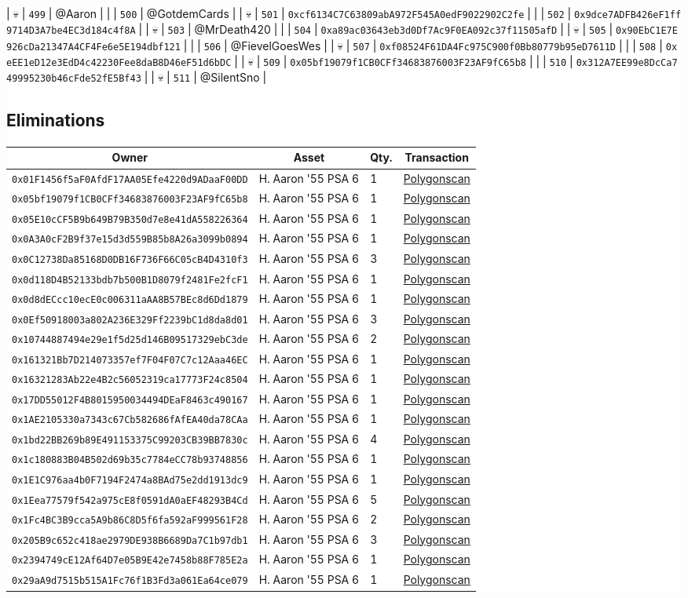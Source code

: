 | 💀 | `499` | @Aaron |
|  | `500` | @GotdemCards |
| 💀 | `501` | `0xcf6134C7C63809abA972F545A0edF9022902C2fe` |
|  | `502` | `0x9dce7ADFB426eF1ff9714D3A7be4EC3d184c4f8A` |
| 💀 | `503` | @MrDeath420 |
|  | `504` | `0xa89ac03643eb3d0Df7Ac9F0EA092c37f11505afD` |
| 💀 | `505` | `0x90EbC1E7E926cDa21347A4CF4Fe6e5E194dbf121` |
|  | `506` | @FievelGoesWes |
| 💀 | `507` | `0xf08524F61DA4Fc975C900f0Bb80779b95eD7611D` |
|  | `508` | `0xeEE1eD12e3EdD4c42230Fee8daB8D46eF51d6bDC` |
| 💀 | `509` | `0x05bf19079f1CB0CFf34683876003F23AF9fC65b8` |
|  | `510` | `0x312A7EE99e8DcCa749995230b46cFde52fE5Bf43` |
| 💀 | `511` | @SilentSno |


## Eliminations

| Owner | Asset | Qty. | Transaction |
| --- | --- | --- | --- |
| `0x01F1456f5aF0AfdF17AA05Efe4220d9ADaaF00DD` | H. Aaron '55 PSA 6 | 1 | [Polygonscan](https://polygonscan.com/tx/0xbf105db1d192e31467c6a461be4924fbe04c13280d8a5055f38d71418b925efe) |
| `0x05bf19079f1CB0CFf34683876003F23AF9fC65b8` | H. Aaron '55 PSA 6 | 1 | [Polygonscan](https://polygonscan.com/tx/0xc24d02d25c3633953d7c2fa515b4dca00bc4023b8e3faa90bc045aac067e5950) |
| `0x05E10cCF5B9b649B79B350d7e8e41dA558226364` | H. Aaron '55 PSA 6 | 1 | [Polygonscan](https://polygonscan.com/tx/0x2ad3c020ac3d285b1c5d11904baa0705f7d4397982bdce781c7d86ace9790cf5) |
| `0x0A3A0cF2B9f37e15d3d559B85b8A26a3099b0894` | H. Aaron '55 PSA 6 | 1 | [Polygonscan](https://polygonscan.com/tx/0x2740233c545f3890dff6af0033329517570244919d1430cd08f35e29633880bd) |
| `0x0C12738Da85168D0DB16F736F66C05cB4D4310f3` | H. Aaron '55 PSA 6 | 3 | [Polygonscan](https://polygonscan.com/tx/0x553bdf7eb41060e7f7f4b6da0c39d628f2e01099af2661848a6eda4a86d7576a) |
| `0x0d118D4B52133bdb7b500B1D8079f2481Fe2fcF1` | H. Aaron '55 PSA 6 | 1 | [Polygonscan](https://polygonscan.com/tx/0x37bc79315038453ba5933f0352e830ccd89993048829ac9614cec8731a9eccc9) |
| `0x0d8dECcc10ecE0c006311aAA8B57BEc8d6Dd1879` | H. Aaron '55 PSA 6 | 1 | [Polygonscan](https://polygonscan.com/tx/0x79a0aa416469215e9189b5160c26ef46e3de1f5f78097674398c69ae70a8a08f) |
| `0x0Ef50918003a802A236E329Ff2239bC1d8da8d01` | H. Aaron '55 PSA 6 | 3 | [Polygonscan](https://polygonscan.com/tx/0x064d16406fa243d2db730738f8b7b5a43c45dd5beb655a51d57cd285d4e31d34) |
| `0x10744887494e29e1f5d25d146B09517329ebC3de` | H. Aaron '55 PSA 6 | 2 | [Polygonscan](https://polygonscan.com/tx/0x333b40332e585f2ad8d3d4470c1f2a1452ce9a444b38c391cba9eed932b11a26) |
| `0x161321Bb7D214073357ef7F04F07C7c12Aaa46EC` | H. Aaron '55 PSA 6 | 1 | [Polygonscan](https://polygonscan.com/tx/0x8f5d691298c65a0040c98c3222b1932701717fdaaef2637f539f50705e0a26c1) |
| `0x16321283Ab22e4B2c56052319ca17773F24c8504` | H. Aaron '55 PSA 6 | 1 | [Polygonscan](https://polygonscan.com/tx/0x027d7bbc2b3b769c2ee05a7bd849e56c9fa88b894ed09847072813fd275a547e) |
| `0x17DD55012F4B8015950034494DEaF8463c490167` | H. Aaron '55 PSA 6 | 1 | [Polygonscan](https://polygonscan.com/tx/0x5f6a7cdba1fff144d1db8abe1c315560a6ed700fbf8a3d8651f21a74bbdaa7c2) |
| `0x1AE2105330a7343c67Cb582686fAfEA40da78CAa` | H. Aaron '55 PSA 6 | 1 | [Polygonscan](https://polygonscan.com/tx/0x4a06d870d7ea7a96ef0e37b71e80abaed7311fd37bbb4ea9a951932bc3178b50) |
| `0x1bd22BB269b89E491153375C99203CB39BB7830c` | H. Aaron '55 PSA 6 | 4 | [Polygonscan](https://polygonscan.com/tx/0xe5898efa6d37e89ecee60f10f53a0912b0d5f3808b203ae4ecae2b79246a8272) |
| `0x1c180883B04B502d69b35c7784eCC78b93748856` | H. Aaron '55 PSA 6 | 1 | [Polygonscan](https://polygonscan.com/tx/0x73b87c8f892cd95f1d3d9c9bd227afcadee03c24aab919e2a34e8a038f7fe7b0) |
| `0x1E1C976aa4b0F7194F2474a8BAd75e2dd1913dc9` | H. Aaron '55 PSA 6 | 1 | [Polygonscan](https://polygonscan.com/tx/0x1d8a8db6aa47b8c5499bef34fb5bcad263f7b632f7fa291ab6407bad5d0af2f5) |
| `0x1Eea77579f542a975cE8f0591dA0aEF48293B4Cd` | H. Aaron '55 PSA 6 | 5 | [Polygonscan](https://polygonscan.com/tx/0xc394649dc14a37c0c66e083ede02f0f2b7bc8ab2e173cdb766f4d2dba6b7d9ed) |
| `0x1Fc4BC3B9cca5A9b86C8D5f6fa592aF999561F28` | H. Aaron '55 PSA 6 | 2 | [Polygonscan](https://polygonscan.com/tx/0x53662faa1a6784ac007353cc4dabcbdc015debc0c8021c57aa3330d5cd268d76) |
| `0x205B9c652c418ae2979DE938B6689Da7C1b97db1` | H. Aaron '55 PSA 6 | 3 | [Polygonscan](https://polygonscan.com/tx/0x30d795d5f9e260200800409f37451fca4993710ea9ffdd1ae11335cadf0472b8) |
| `0x2394749cE12Af64D7e05B9E42e7458b88F785E2a` | H. Aaron '55 PSA 6 | 1 | [Polygonscan](https://polygonscan.com/tx/0x4734b9ae8651dda3419843b1f25c608917be6a2f2a29833ea3b32bce16cda691) |
| `0x29aA9d7515b515A1Fc76f1B3Fd3a061Ea64ce079` | H. Aaron '55 PSA 6 | 1 | [Polygonscan](https://polygonscan.com/tx/0x6d0379216fafe34850141bdeda79dfa8d5d25ebca76376207e3afbc2d5e7f46a) |
